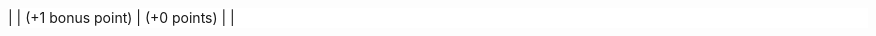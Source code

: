 |                                       | (+1 bonus point)                                                                                                                                                  | (+0 points)                                                                                                                                                                                                                                       |                                                                                                                                                                                                                                                                              |
